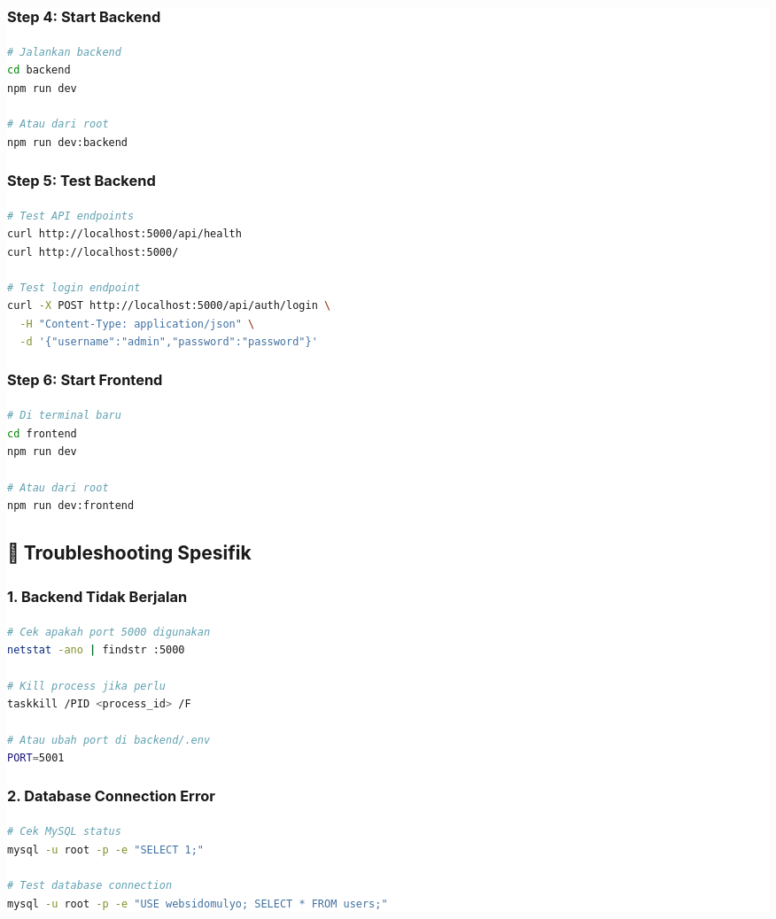 ### **Step 4: Start Backend**
```bash
# Jalankan backend
cd backend
npm run dev

# Atau dari root
npm run dev:backend
```

### **Step 5: Test Backend**
```bash
# Test API endpoints
curl http://localhost:5000/api/health
curl http://localhost:5000/

# Test login endpoint
curl -X POST http://localhost:5000/api/auth/login \
  -H "Content-Type: application/json" \
  -d '{"username":"admin","password":"password"}'
```

### **Step 6: Start Frontend**
```bash
# Di terminal baru
cd frontend
npm run dev

# Atau dari root
npm run dev:frontend
```

## 🔧 Troubleshooting Spesifik

### **1. Backend Tidak Berjalan**
```bash
# Cek apakah port 5000 digunakan
netstat -ano | findstr :5000

# Kill process jika perlu
taskkill /PID <process_id> /F

# Atau ubah port di backend/.env
PORT=5001
```

### **2. Database Connection Error**
```bash
# Cek MySQL status
mysql -u root -p -e "SELECT 1;"

# Test database connection
mysql -u root -p -e "USE websidomulyo; SELECT * FROM users;"
```
